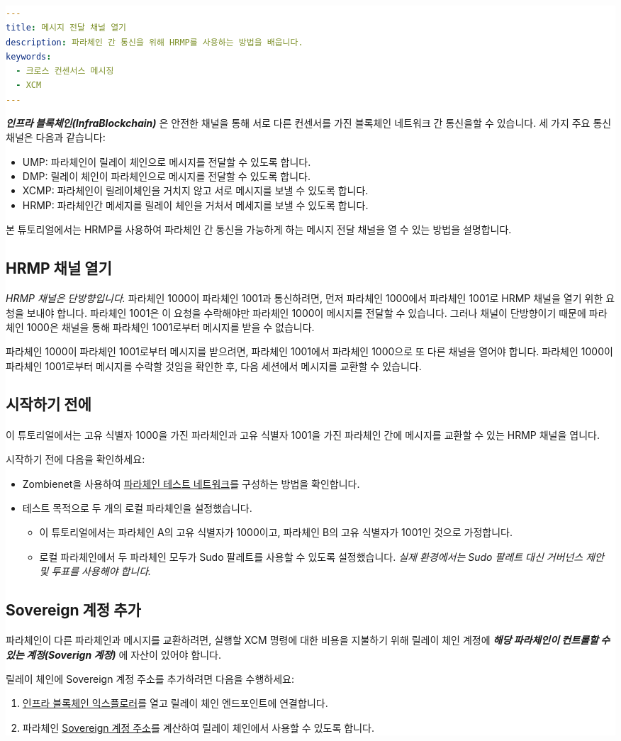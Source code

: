 ```yaml
---
title: 메시지 전달 채널 열기
description: 파라체인 간 통신을 위해 HRMP를 사용하는 방법을 배웁니다.
keywords:
  - 크로스 컨센서스 메시징
  - XCM
---
```


**_인프라 블록체인(InfraBlockchain)_** 은 안전한 채널을 통해 서로 다른 컨센서를 가진 블록체인 네트워크 간 통신을할 수 있습니다.
세 가지 주요 통신 채널은 다음과 같습니다:

- UMP: 파라체인이 릴레이 체인으로 메시지를 전달할 수 있도록 합니다.
- DMP:  릴레이 체인이 파라체인으로 메시지를 전달할 수 있도록 합니다.
- XCMP: 파라체인이 릴레이체인을 거치지 않고 서로 메시지를 보낼 수 있도록 합니다.
- HRMP: 파라체인간 메세지를 릴레이 체인을 거처서 메세지를 보낼 수 있도록 합니다.

본 튜토리얼에서는 HRMP를 사용하여 파라체인 간 통신을 가능하게 하는 메시지 전달 채널을 열 수 있는 방법을 설명합니다.

## HRMP 채널 열기

*HRMP 채널은 단방향입니다.* 파라체인 1000이 파라체인 1001과 통신하려면, 먼저 파라체인 1000에서 파라체인 1001로 HRMP 채널을 열기 위한 요청을 보내야 합니다.
파라체인 1001은 이 요청을 수락해야만 파라체인 1000이 메시지를 전달할 수 있습니다. 그러나 채널이 단방향이기 때문에 파라체인 1000은 채널을 통해 파라체인 1001로부터 메시지를 받을 수 없습니다.

파라체인 1000이 파라체인 1001로부터 메시지를 받으려면, 파라체인 1001에서 파라체인 1000으로 또 다른 채널을 열어야 합니다. 파라체인 1000이 파라체인 1001로부터 메시지를 수락할 것임을 확인한 후, 다음 세션에서 메시지를 교환할 수 있습니다.

## 시작하기 전에

이 튜토리얼에서는 고유 식별자 1000을 가진 파라체인과 고유 식별자 1001을 가진 파라체인 간에 메시지를 교환할 수 있는 HRMP 채널을 엽니다.

시작하기 전에 다음을 확인하세요:

- Zombienet을 사용하여 [파라체인 테스트 네트워크](../test/simulate-parachains.md)를 구성하는 방법을 확인합니다. 

- 테스트 목적으로 두 개의 로컬 파라체인을 설정했습니다.

  - 이 튜토리얼에서는 파라체인 A의 고유 식별자가 1000이고, 파라체인 B의 고유 식별자가 1001인 것으로 가정합니다.

  - 로컬 파라체인에서 두 파라체인 모두가 Sudo 팔레트를 사용할 수 있도록 설정했습니다. *실제 환경에서는 Sudo 팔레트 대신 거버넌스 제안 및 투표를 사용해야 합니다.*

## Sovereign 계정 추가

파라체인이 다른 파라체인과 메시지를 교환하려면, 실행할 XCM 명령에 대한 비용을 지불하기 위해 릴레이 체인 계정에 ***해당 파라체인이 컨트롤할 수 있는 계정(Soverign 계정)*** 에 자산이 있어야 합니다.

릴레이 체인에 Sovereign 계정 주소를 추가하려면 다음을 수행하세요:

1. [인프라 블록체인 익스플로러](https://portal.infrablockspace.net/#/explorer/)를 열고 릴레이 체인 엔드포인트에 연결합니다.

2. 파라체인 [Sovereign 계정 주소](https://substrate.stackexchange.com/questions/1200/how-to-calculate-sovereignaccount-for-parachain)를 계산하여 릴레이 체인에서 사용할 수 있도록 합니다.
